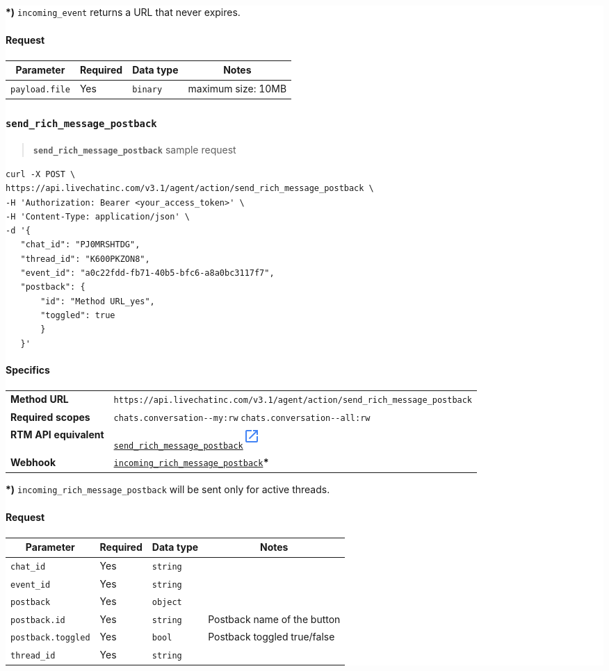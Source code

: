 __*)__
`incoming_event` returns a URL that never expires. 

#### Request

| Parameter | Required | Data type     | Notes                     |
| -------------- | -------- | -------- | ------------------------- |
| `payload.file`      | Yes       | `binary` | maximum size: 10MB    	   |


### `send_rich_message_postback`

> **`send_rich_message_postback`** sample request 

   ```shell
curl -X POST \
  https://api.livechatinc.com/v3.1/agent/action/send_rich_message_postback \
  -H 'Authorization: Bearer <your_access_token>' \
  -H 'Content-Type: application/json' \
  -d '{
      "chat_id": "PJ0MRSHTDG",
      "thread_id": "K600PKZON8",
      "event_id": "a0c22fdd-fb71-40b5-bfc6-a8a0bc3117f7",
      "postback": {
          "id": "Method URL_yes",
          "toggled": true
          }
      }'
```

#### Specifics
|  |  |
|-------|--------|
| **Method URL**   | `https://api.livechatinc.com/v3.1/agent/action/send_rich_message_postback`  |
| __Required scopes__| `chats.conversation--my:rw` `chats.conversation--all:rw` |
| **RTM API equivalent**| [`send_rich_message_postback`](../agent-chat-rtm-api-v3.1/#send-rich-message-postback)<sup>[![LiveChat Link](link.svg)](../agent-chat-rtm-api-v3.1/#send-rich-message-postback)</sup> |
| **Webhook**| [`incoming_rich_message_postback`](#incoming-rich-message-postback)__*__|

__*)__  `incoming_rich_message_postback` will be sent only for active threads.

#### Request

| Parameter | Required | Data type     | Notes                     |
| -------------- | -------- | -------- | ------------------------- |
| `chat_id`       | Yes      | `string` |                              |
| `event_id`      | Yes      | `string`    | 				     		   |
| `postback`      | Yes       | `object` | 							   |
| `postback.id` | Yes       | `string` | Postback name of the button |
| `postback.toggled`| Yes     | `bool`   | Postback toggled true/false |
| `thread_id`     | Yes       | `string` | 						       |
